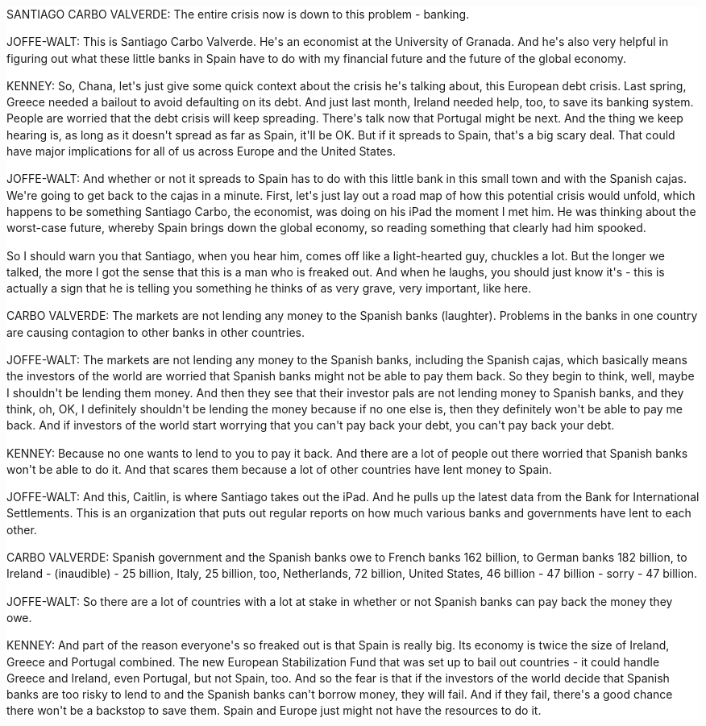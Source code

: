 SANTIAGO CARBO VALVERDE: The entire crisis now is down to this problem - banking.

JOFFE-WALT: This is Santiago Carbo Valverde. He's an economist at the University of Granada. And he's also very helpful in figuring out what these little banks in Spain have to do with my financial future and the future of the global economy.

KENNEY: So, Chana, let's just give some quick context about the crisis he's talking about, this European debt crisis. Last spring, Greece needed a bailout to avoid defaulting on its debt. And just last month, Ireland needed help, too, to save its banking system. People are worried that the debt crisis will keep spreading. There's talk now that Portugal might be next. And the thing we keep hearing is, as long as it doesn't spread as far as Spain, it'll be OK. But if it spreads to Spain, that's a big scary deal. That could have major implications for all of us across Europe and the United States.

JOFFE-WALT: And whether or not it spreads to Spain has to do with this little bank in this small town and with the Spanish cajas. We're going to get back to the cajas in a minute. First, let's just lay out a road map of how this potential crisis would unfold, which happens to be something Santiago Carbo, the economist, was doing on his iPad the moment I met him. He was thinking about the worst-case future, whereby Spain brings down the global economy, so reading something that clearly had him spooked.

So I should warn you that Santiago, when you hear him, comes off like a light-hearted guy, chuckles a lot. But the longer we talked, the more I got the sense that this is a man who is freaked out. And when he laughs, you should just know it's - this is actually a sign that he is telling you something he thinks of as very grave, very important, like here.

CARBO VALVERDE: The markets are not lending any money to the Spanish banks (laughter). Problems in the banks in one country are causing contagion to other banks in other countries.

JOFFE-WALT: The markets are not lending any money to the Spanish banks, including the Spanish cajas, which basically means the investors of the world are worried that Spanish banks might not be able to pay them back. So they begin to think, well, maybe I shouldn't be lending them money. And then they see that their investor pals are not lending money to Spanish banks, and they think, oh, OK, I definitely shouldn't be lending the money because if no one else is, then they definitely won't be able to pay me back. And if investors of the world start worrying that you can't pay back your debt, you can't pay back your debt.

KENNEY: Because no one wants to lend to you to pay it back. And there are a lot of people out there worried that Spanish banks won't be able to do it. And that scares them because a lot of other countries have lent money to Spain.

JOFFE-WALT: And this, Caitlin, is where Santiago takes out the iPad. And he pulls up the latest data from the Bank for International Settlements. This is an organization that puts out regular reports on how much various banks and governments have lent to each other.

CARBO VALVERDE: Spanish government and the Spanish banks owe to French banks 162 billion, to German banks 182 billion, to Ireland - (inaudible) - 25 billion, Italy, 25 billion, too, Netherlands, 72 billion, United States, 46 billion - 47 billion - sorry - 47 billion.

JOFFE-WALT: So there are a lot of countries with a lot at stake in whether or not Spanish banks can pay back the money they owe.

KENNEY: And part of the reason everyone's so freaked out is that Spain is really big. Its economy is twice the size of Ireland, Greece and Portugal combined. The new European Stabilization Fund that was set up to bail out countries - it could handle Greece and Ireland, even Portugal, but not Spain, too. And so the fear is that if the investors of the world decide that Spanish banks are too risky to lend to and the Spanish banks can't borrow money, they will fail. And if they fail, there's a good chance there won't be a backstop to save them. Spain and Europe just might not have the resources to do it.
